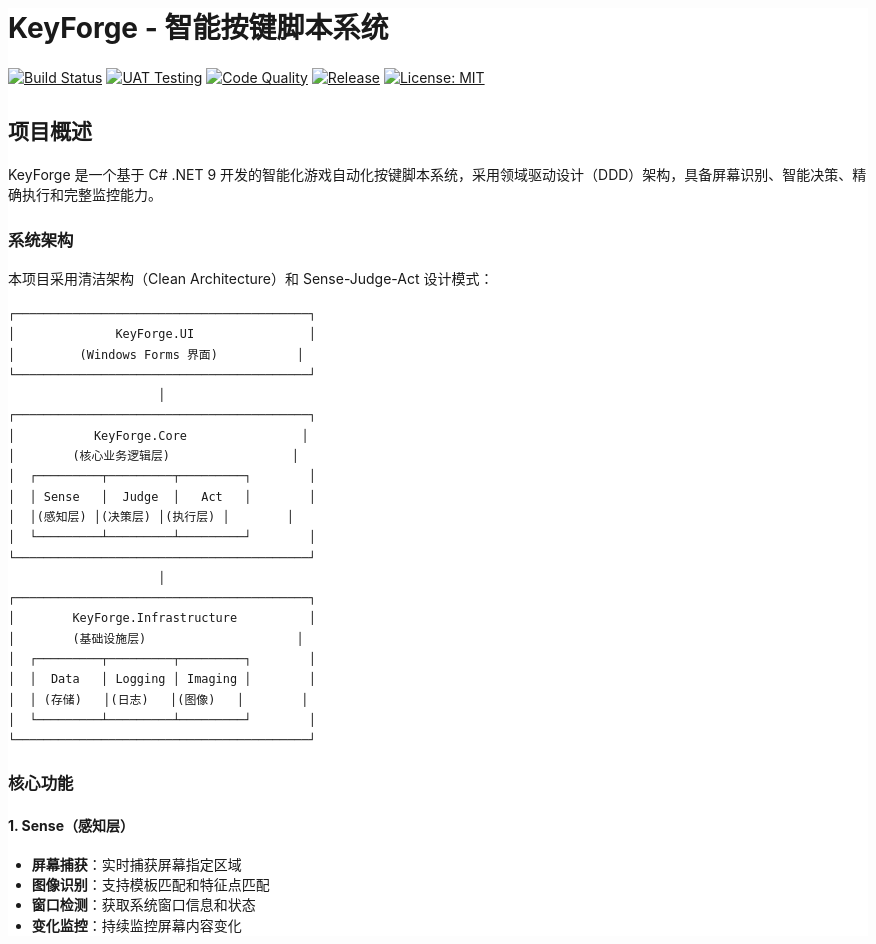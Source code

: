 # KeyForge - 智能按键脚本系统

[![Build Status](https://github.com/ModerRAS/KeyForge/actions/workflows/build-and-test.yml/badge.svg)](https://github.com/ModerRAS/KeyForge/actions/workflows/build-and-test.yml)
[![UAT Testing](https://github.com/ModerRAS/KeyForge/actions/workflows/uat-testing.yml/badge.svg)](https://github.com/ModerRAS/KeyForge/actions/workflows/uat-testing.yml)
[![Code Quality](https://github.com/ModerRAS/KeyForge/actions/workflows/code-quality.yml/badge.svg)](https://github.com/ModerRAS/KeyForge/actions/workflows/code-quality.yml)
[![Release](https://github.com/ModerRAS/KeyForge/actions/workflows/release.yml/badge.svg)](https://github.com/ModerRAS/KeyForge/actions/workflows/release.yml)
[![License: MIT](https://img.shields.io/badge/License-MIT-yellow.svg)](https://opensource.org/licenses/MIT)

## 项目概述

KeyForge 是一个基于 C# .NET 9 开发的智能化游戏自动化按键脚本系统，采用领域驱动设计（DDD）架构，具备屏幕识别、智能决策、精确执行和完整监控能力。

### 系统架构

本项目采用清洁架构（Clean Architecture）和 Sense-Judge-Act 设计模式：

```
┌─────────────────────────────────────────┐
│              KeyForge.UI                │
│         (Windows Forms 界面)           │
└─────────────────────────────────────────┘
                     │
┌─────────────────────────────────────────┐
│           KeyForge.Core                │
│        (核心业务逻辑层)                 │
│  ┌─────────┬─────────┬─────────┐        │
│  │ Sense   │  Judge  │   Act   │        │
│  │(感知层) │(决策层) │(执行层) │        │
│  └─────────┴─────────┴─────────┘        │
└─────────────────────────────────────────┘
                     │
┌─────────────────────────────────────────┐
│        KeyForge.Infrastructure          │
│        (基础设施层)                     │
│  ┌─────────┬─────────┬─────────┐        │
│  │  Data   │ Logging │ Imaging │        │
│  │ (存储)   │(日志)   │(图像)   │        │
│  └─────────┴─────────┴─────────┘        │
└─────────────────────────────────────────┘
```

### 核心功能

#### 1. Sense（感知层）
- **屏幕捕获**：实时捕获屏幕指定区域
- **图像识别**：支持模板匹配和特征点匹配
- **窗口检测**：获取系统窗口信息和状态
- **变化监控**：持续监控屏幕内容变化
